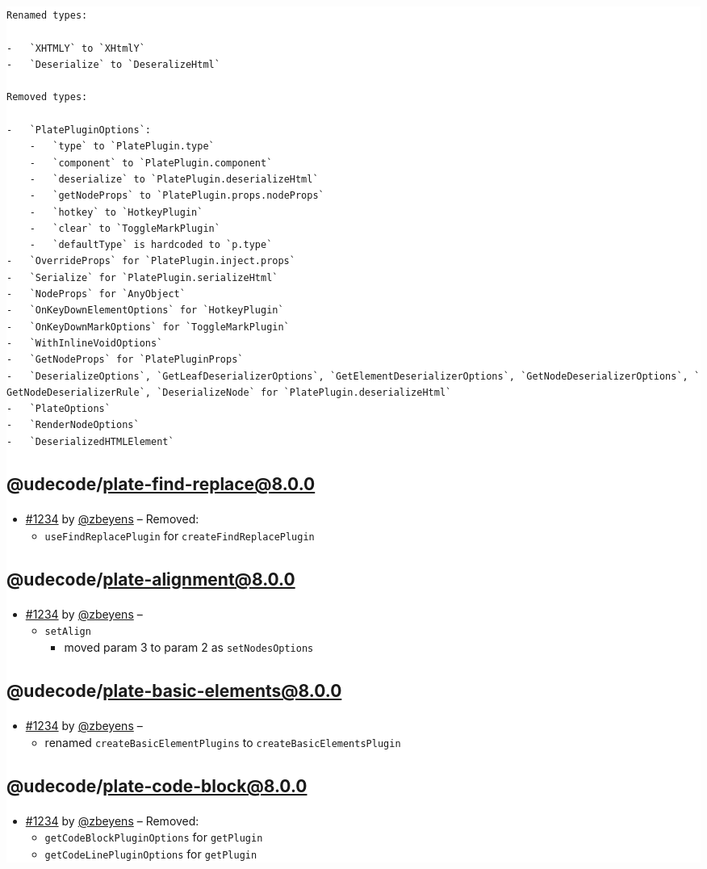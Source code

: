    Renamed types:

    -   `XHTMLY` to `XHtmlY`
    -   `Deserialize` to `DeseralizeHtml`

    Removed types:

    -   `PlatePluginOptions`:
        -   `type` to `PlatePlugin.type`
        -   `component` to `PlatePlugin.component`
        -   `deserialize` to `PlatePlugin.deserializeHtml`
        -   `getNodeProps` to `PlatePlugin.props.nodeProps`
        -   `hotkey` to `HotkeyPlugin`
        -   `clear` to `ToggleMarkPlugin`
        -   `defaultType` is hardcoded to `p.type`
    -   `OverrideProps` for `PlatePlugin.inject.props`
    -   `Serialize` for `PlatePlugin.serializeHtml`
    -   `NodeProps` for `AnyObject`
    -   `OnKeyDownElementOptions` for `HotkeyPlugin`
    -   `OnKeyDownMarkOptions` for `ToggleMarkPlugin`
    -   `WithInlineVoidOptions`
    -   `GetNodeProps` for `PlatePluginProps`
    -   `DeserializeOptions`, `GetLeafDeserializerOptions`, `GetElementDeserializerOptions`, `GetNodeDeserializerOptions`, `GetNodeDeserializerRule`, `DeserializeNode` for `PlatePlugin.deserializeHtml`
    -   `PlateOptions`
    -   `RenderNodeOptions`
    -   `DeserializedHTMLElement`

 ## @udecode/plate-find-replace@8.0.0

-   [#1234](https://github.com/udecode/plate/pull/1234) by [@zbeyens](https://github.com/zbeyens) – Removed:
    -   `useFindReplacePlugin` for `createFindReplacePlugin`

 ## @udecode/plate-alignment@8.0.0

-   [#1234](https://github.com/udecode/plate/pull/1234) by [@zbeyens](https://github.com/zbeyens) –
    -   `setAlign`
        -   moved param 3 to param 2 as `setNodesOptions`

 ## @udecode/plate-basic-elements@8.0.0

-   [#1234](https://github.com/udecode/plate/pull/1234) by [@zbeyens](https://github.com/zbeyens) –
    -   renamed `createBasicElementPlugins` to `createBasicElementsPlugin`

 ## @udecode/plate-code-block@8.0.0

-   [#1234](https://github.com/udecode/plate/pull/1234) by [@zbeyens](https://github.com/zbeyens) – Removed:
    -   `getCodeBlockPluginOptions` for `getPlugin`
    -   `getCodeLinePluginOptions` for `getPlugin`
